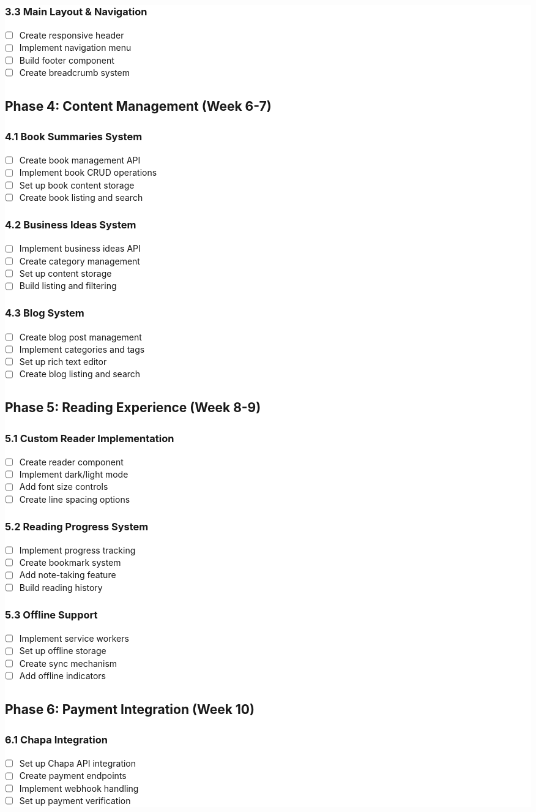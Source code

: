 ### 3.3 Main Layout & Navigation
- [ ] Create responsive header
- [ ] Implement navigation menu
- [ ] Build footer component
- [ ] Create breadcrumb system

## Phase 4: Content Management (Week 6-7)
### 4.1 Book Summaries System
- [ ] Create book management API
- [ ] Implement book CRUD operations
- [ ] Set up book content storage
- [ ] Create book listing and search

### 4.2 Business Ideas System
- [ ] Implement business ideas API
- [ ] Create category management
- [ ] Set up content storage
- [ ] Build listing and filtering

### 4.3 Blog System
- [ ] Create blog post management
- [ ] Implement categories and tags
- [ ] Set up rich text editor
- [ ] Create blog listing and search

## Phase 5: Reading Experience (Week 8-9)
### 5.1 Custom Reader Implementation
- [ ] Create reader component
- [ ] Implement dark/light mode
- [ ] Add font size controls
- [ ] Create line spacing options

### 5.2 Reading Progress System
- [ ] Implement progress tracking
- [ ] Create bookmark system
- [ ] Add note-taking feature
- [ ] Build reading history

### 5.3 Offline Support
- [ ] Implement service workers
- [ ] Set up offline storage
- [ ] Create sync mechanism
- [ ] Add offline indicators

## Phase 6: Payment Integration (Week 10)
### 6.1 Chapa Integration
- [ ] Set up Chapa API integration
- [ ] Create payment endpoints
- [ ] Implement webhook handling
- [ ] Set up payment verification
